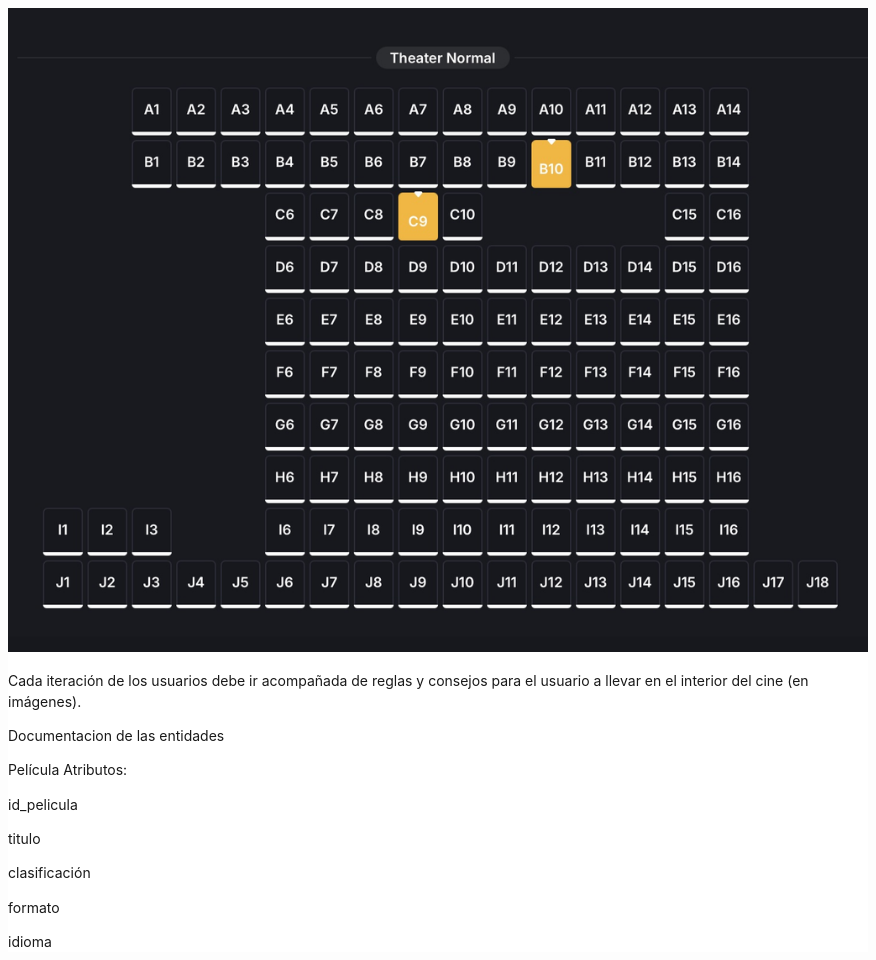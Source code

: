 ![I4](./public/assets/images/I4.jpg)



Cada iteración de los usuarios debe ir acompañada de reglas y consejos para el usuario a llevar en el interior del cine (en imágenes).


Documentacion de las entidades 


Película
Atributos:

id_pelicula

titulo

clasificación

formato

idioma
